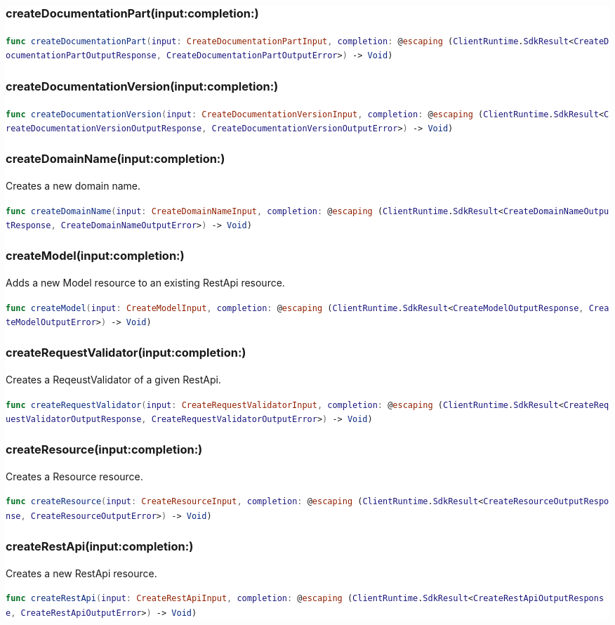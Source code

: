 ### createDocumentationPart(input:​completion:​)

``` swift
func createDocumentationPart(input: CreateDocumentationPartInput, completion: @escaping (ClientRuntime.SdkResult<CreateDocumentationPartOutputResponse, CreateDocumentationPartOutputError>) -> Void)
```

### createDocumentationVersion(input:​completion:​)

``` swift
func createDocumentationVersion(input: CreateDocumentationVersionInput, completion: @escaping (ClientRuntime.SdkResult<CreateDocumentationVersionOutputResponse, CreateDocumentationVersionOutputError>) -> Void)
```

### createDomainName(input:​completion:​)

Creates a new domain name.

``` swift
func createDomainName(input: CreateDomainNameInput, completion: @escaping (ClientRuntime.SdkResult<CreateDomainNameOutputResponse, CreateDomainNameOutputError>) -> Void)
```

### createModel(input:​completion:​)

Adds a new Model resource to an existing RestApi resource.

``` swift
func createModel(input: CreateModelInput, completion: @escaping (ClientRuntime.SdkResult<CreateModelOutputResponse, CreateModelOutputError>) -> Void)
```

### createRequestValidator(input:​completion:​)

Creates a ReqeustValidator of a given RestApi.

``` swift
func createRequestValidator(input: CreateRequestValidatorInput, completion: @escaping (ClientRuntime.SdkResult<CreateRequestValidatorOutputResponse, CreateRequestValidatorOutputError>) -> Void)
```

### createResource(input:​completion:​)

Creates a Resource resource.

``` swift
func createResource(input: CreateResourceInput, completion: @escaping (ClientRuntime.SdkResult<CreateResourceOutputResponse, CreateResourceOutputError>) -> Void)
```

### createRestApi(input:​completion:​)

Creates a new RestApi resource.

``` swift
func createRestApi(input: CreateRestApiInput, completion: @escaping (ClientRuntime.SdkResult<CreateRestApiOutputResponse, CreateRestApiOutputError>) -> Void)
```
